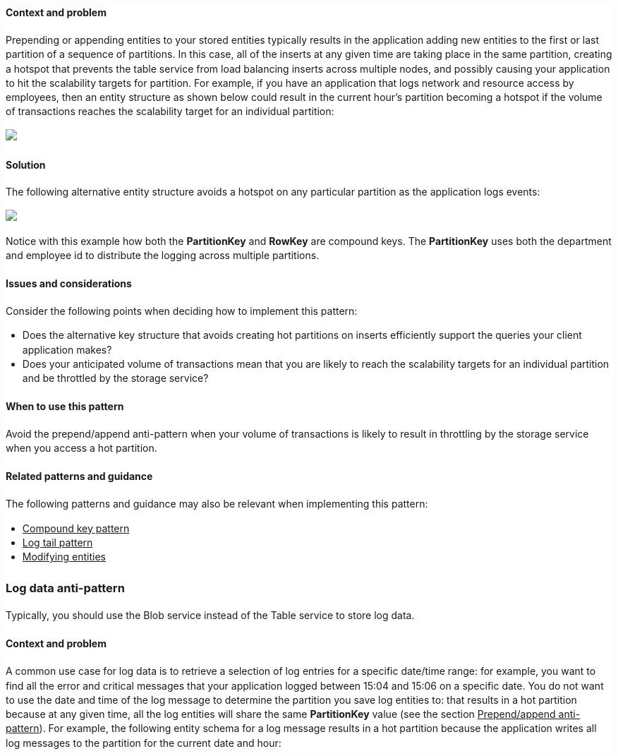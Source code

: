 #### Context and problem  

Prepending or appending entities to your stored entities typically results in the application adding new entities to the first or last partition of a sequence of partitions. In this case, all of the inserts at any given time are taking place in the same partition, creating a hotspot that prevents the table service from load balancing inserts across multiple nodes, and possibly causing your application to hit the scalability targets for partition. For example, if you have an application that logs network and resource access by employees, then an entity structure as shown below could result in the current hour’s partition becoming a hotspot if the volume of transactions reaches the scalability target for an individual partition:  

![][26]
 
#### Solution  

The following alternative entity structure avoids a hotspot on any particular partition as the application logs events:  

![][27]

Notice with this example how both the **PartitionKey** and **RowKey** are compound keys. The **PartitionKey** uses both the department and employee id to distribute the logging across multiple partitions.  

#### Issues and considerations  

Consider the following points when deciding how to implement this pattern:  

-	Does the alternative key structure that avoids creating hot partitions on inserts efficiently support the queries your client application makes?  
-	Does your anticipated volume of transactions mean that you are likely to reach the scalability targets for an individual partition and be throttled by the storage service?  

#### When to use this pattern  

Avoid the prepend/append anti-pattern when your volume of transactions is likely to result in throttling by the storage service when you access a hot partition.  

#### Related patterns and guidance  

The following patterns and guidance may also be relevant when implementing this pattern:  

-	[Compound key pattern](#compound-key-pattern)  
-	[Log tail pattern](#log-tail-pattern)  
-	[Modifying entities](#working-with-heterogeneous-entity-types)  

### Log data anti-pattern  

Typically, you should use the Blob service instead of the Table service to store log data.  

#### Context and problem  

A common use case for log data is to retrieve a selection of log entries for a specific date/time range: for example, you want to find all the error and critical messages that your application logged between 15:04 and 15:06 on a specific date. You do not want to use the date and time of the log message to determine the partition you save log entities to: that results in a hot partition because at any given time, all the log entities will share the same **PartitionKey** value (see the section [Prepend/append anti-pattern](#prepend-append-anti-pattern)). For example, the following entity schema for a log message results in a hot partition because the application writes all log messages to the partition for the current date and hour:  


[1]: ./media/storage-table-design-guide/storage-table-design-IMAGE01.png
[2]: ./media/storage-table-design-guide/storage-table-design-IMAGE02.png
[3]: ./media/storage-table-design-guide/storage-table-design-IMAGE03.png
[4]: ./media/storage-table-design-guide/storage-table-design-IMAGE04.png
[5]: ./media/storage-table-design-guide/storage-table-design-IMAGE05.png
[6]: ./media/storage-table-design-guide/storage-table-design-IMAGE06.png
[7]: ./media/storage-table-design-guide/storage-table-design-IMAGE07.png
[8]: ./media/storage-table-design-guide/storage-table-design-IMAGE08.png
[9]: ./media/storage-table-design-guide/storage-table-design-IMAGE09.png
[10]: ./media/storage-table-design-guide/storage-table-design-IMAGE10.png
[11]: ./media/storage-table-design-guide/storage-table-design-IMAGE11.png
[12]: ./media/storage-table-design-guide/storage-table-design-IMAGE12.png
[13]: ./media/storage-table-design-guide/storage-table-design-IMAGE13.png
[14]: ./media/storage-table-design-guide/storage-table-design-IMAGE14.png
[15]: ./media/storage-table-design-guide/storage-table-design-IMAGE15.png
[16]: ./media/storage-table-design-guide/storage-table-design-IMAGE16.png
[17]: ./media/storage-table-design-guide/storage-table-design-IMAGE17.png
[18]: ./media/storage-table-design-guide/storage-table-design-IMAGE18.png
[19]: ./media/storage-table-design-guide/storage-table-design-IMAGE19.png
[20]: ./media/storage-table-design-guide/storage-table-design-IMAGE20.png
[21]: ./media/storage-table-design-guide/storage-table-design-IMAGE21.png
[22]: ./media/storage-table-design-guide/storage-table-design-IMAGE22.png
[23]: ./media/storage-table-design-guide/storage-table-design-IMAGE23.png
[24]: ./media/storage-table-design-guide/storage-table-design-IMAGE24.png
[25]: ./media/storage-table-design-guide/storage-table-design-IMAGE25.png
[26]: ./media/storage-table-design-guide/storage-table-design-IMAGE26.png
[27]: ./media/storage-table-design-guide/storage-table-design-IMAGE27.png
[28]: ./media/storage-table-design-guide/storage-table-design-IMAGE28.png
[29]: ./media/storage-table-design-guide/storage-table-design-IMAGE29.png